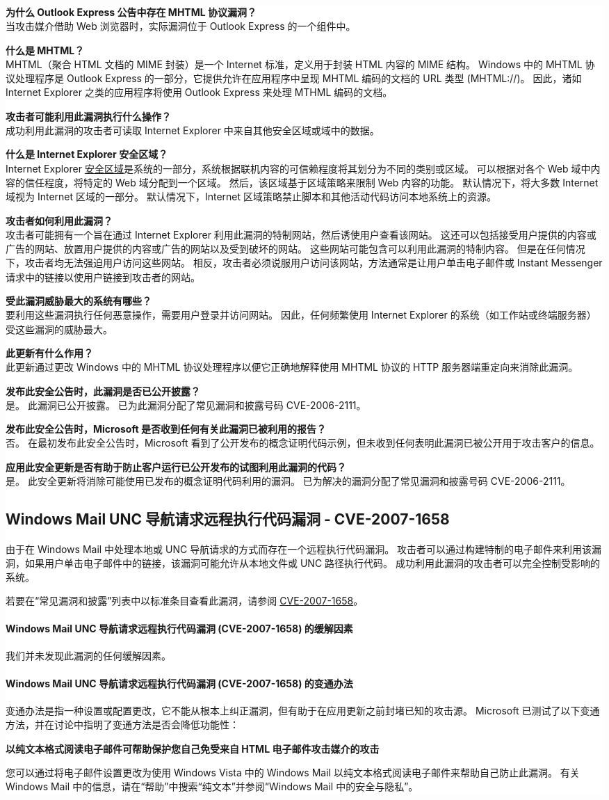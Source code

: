 **为什么 Outlook Express 公告中存在 MHTML 协议漏洞？**  
当攻击媒介借助 Web 浏览器时，实际漏洞位于 Outlook Express 的一个组件中。

**什么是 MHTML？**  
MHTML（聚合 HTML 文档的 MIME 封装）是一个 Internet 标准，定义用于封装 HTML 内容的 MIME 结构。 Windows 中的 MHTML 协议处理程序是 Outlook Express 的一部分，它提供允许在应用程序中呈现 MHTML 编码的文档的 URL 类型 (MHTML://)。 因此，诸如 Internet Explorer 之类的应用程序将使用 Outlook Express 来处理 MTHML 编码的文档。

**攻击者可能利用此漏洞执行什么操作？**  
成功利用此漏洞的攻击者可读取 Internet Explorer 中来自其他安全区域或域中的数据。

**什么是 Internet Explorer 安全区域？**  
Internet Explorer [安全区域](http://support.microsoft.com/kb/174360)是系统的一部分，系统根据联机内容的可信赖程度将其划分为不同的类别或区域。 可以根据对各个 Web 域中内容的信任程度，将特定的 Web 域分配到一个区域。 然后，该区域基于区域策略来限制 Web 内容的功能。 默认情况下，将大多数 Internet 域视为 Internet 区域的一部分。 默认情况下，Internet 区域策略禁止脚本和其他活动代码访问本地系统上的资源。

**攻击者如何利用此漏洞？**  
攻击者可能拥有一个旨在通过 Internet Explorer 利用此漏洞的特制网站，然后诱使用户查看该网站。 这还可以包括接受用户提供的内容或广告的网站、放置用户提供的内容或广告的网站以及受到破坏的网站。 这些网站可能包含可以利用此漏洞的特制内容。 但是在任何情况下，攻击者均无法强迫用户访问这些网站。 相反，攻击者必须说服用户访问该网站，方法通常是让用户单击电子邮件或 Instant Messenger 请求中的链接以使用户链接到攻击者的网站。

**受此漏洞威胁最大的系统有哪些？**  
要利用这些漏洞执行任何恶意操作，需要用户登录并访问网站。 因此，任何频繁使用 Internet Explorer 的系统（如工作站或终端服务器）受这些漏洞的威胁最大。

**此更新有什么作用？**  
此更新通过更改 Windows 中的 MHTML 协议处理程序以便它正确地解释使用 MHTML 协议的 HTTP 服务器端重定向来消除此漏洞。

**发布此安全公告时，此漏洞是否已公开披露？**  
是。 此漏洞已公开披露。 已为此漏洞分配了常见漏洞和披露号码 CVE-2006-2111。

**发布此安全公告时，Microsoft 是否收到任何有关此漏洞已被利用的报告？**  
否。 在最初发布此安全公告时，Microsoft 看到了公开发布的概念证明代码示例，但未收到任何表明此漏洞已被公开用于攻击客户的信息。

**应用此安全更新是否有助于防止客户运行已公开发布的试图利用此漏洞的代码？**  
是。 此安全更新将消除可能使用已发布的概念证明代码利用的漏洞。 已为解决的漏洞分配了常见漏洞和披露号码 CVE-2006-2111。

Windows Mail UNC 导航请求远程执行代码漏洞 - CVE-2007-1658
---------------------------------------------------------


由于在 Windows Mail 中处理本地或 UNC 导航请求的方式而存在一个远程执行代码漏洞。 攻击者可以通过构建特制的电子邮件来利用该漏洞，如果用户单击电子邮件中的链接，该漏洞可能允许从本地文件或 UNC 路径执行代码。 成功利用此漏洞的攻击者可以完全控制受影响的系统。

若要在“常见漏洞和披露”列表中以标准条目查看此漏洞，请参阅 [CVE-2007-1658](http://cve.mitre.org/cgi-bin/cvename.cgi?name=cve-2007-1658)。

#### Windows Mail UNC 导航请求远程执行代码漏洞 (CVE-2007-1658) 的缓解因素

我们并未发现此漏洞的任何缓解因素。

#### Windows Mail UNC 导航请求远程执行代码漏洞 (CVE-2007-1658) 的变通办法

变通办法是指一种设置或配置更改，它不能从根本上纠正漏洞，但有助于在应用更新之前封堵已知的攻击源。 Microsoft 已测试了以下变通方法，并在讨论中指明了变通方法是否会降低功能性：

**以纯文本格式阅读电子邮件可帮助保护您自己免受来自 HTML 电子邮件攻击媒介的攻击**

您可以通过将电子邮件设置更改为使用 Windows Vista 中的 Windows Mail 以纯文本格式阅读电子邮件来帮助自己防止此漏洞。 有关 Windows Mail 中的信息，请在“帮助”中搜索“纯文本”并参阅“Windows Mail 中的安全与隐私”。

